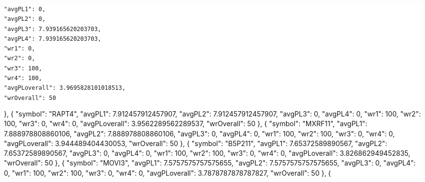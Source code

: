     "avgPL1": 0,
    "avgPL2": 0,
    "avgPL3": 7.939165620203703,
    "avgPL4": 7.939165620203703,
    "wr1": 0,
    "wr2": 0,
    "wr3": 100,
    "wr4": 100,
    "avgPLoverall": 3.9695828101018513,
    "wrOverall": 50
  },
  {
    "symbol": "RAPT4",
    "avgPL1": 7.912457912457907,
    "avgPL2": 7.912457912457907,
    "avgPL3": 0,
    "avgPL4": 0,
    "wr1": 100,
    "wr2": 100,
    "wr3": 0,
    "wr4": 0,
    "avgPLoverall": 3.9562289562289537,
    "wrOverall": 50
  },
  {
    "symbol": "MXRF11",
    "avgPL1": 7.888978808860106,
    "avgPL2": 7.888978808860106,
    "avgPL3": 0,
    "avgPL4": 0,
    "wr1": 100,
    "wr2": 100,
    "wr3": 0,
    "wr4": 0,
    "avgPLoverall": 3.944489404430053,
    "wrOverall": 50
  },
  {
    "symbol": "B5P211",
    "avgPL1": 7.65372589890567,
    "avgPL2": 7.65372589890567,
    "avgPL3": 0,
    "avgPL4": 0,
    "wr1": 100,
    "wr2": 100,
    "wr3": 0,
    "wr4": 0,
    "avgPLoverall": 3.826862949452835,
    "wrOverall": 50
  },
  {
    "symbol": "MOVI3",
    "avgPL1": 7.5757575757575655,
    "avgPL2": 7.5757575757575655,
    "avgPL3": 0,
    "avgPL4": 0,
    "wr1": 100,
    "wr2": 100,
    "wr3": 0,
    "wr4": 0,
    "avgPLoverall": 3.7878787878787827,
    "wrOverall": 50
  },
  {
